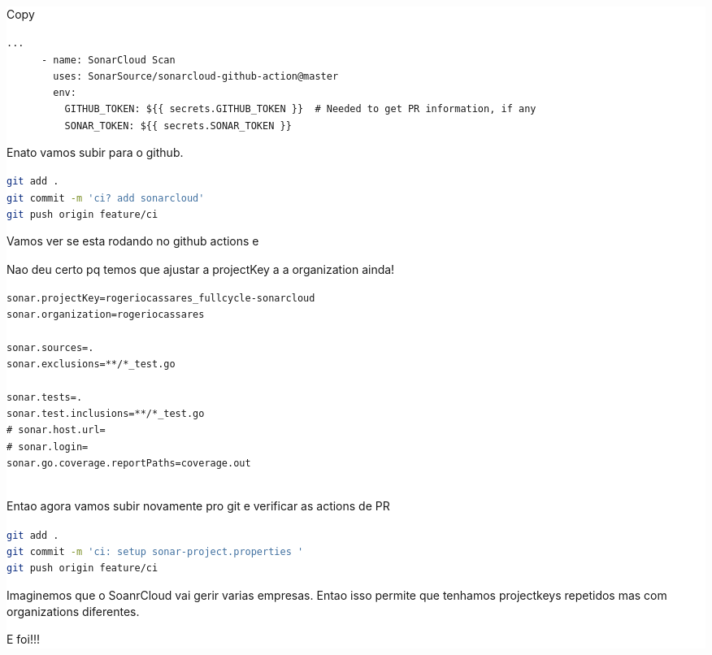 Copy

```
...        
      - name: SonarCloud Scan
        uses: SonarSource/sonarcloud-github-action@master
        env:
          GITHUB_TOKEN: ${{ secrets.GITHUB_TOKEN }}  # Needed to get PR information, if any
          SONAR_TOKEN: ${{ secrets.SONAR_TOKEN }}
```



Enato vamos subir para o github.

```bash
git add .
git commit -m 'ci? add sonarcloud'
git push origin feature/ci
```

Vamos ver se esta rodando no github actions e 



Nao deu certo pq temos que ajustar a projectKey a a organization ainda!



```properties
sonar.projectKey=rogeriocassares_fullcycle-sonarcloud
sonar.organization=rogeriocassares

sonar.sources=.
sonar.exclusions=**/*_test.go

sonar.tests=.
sonar.test.inclusions=**/*_test.go
# sonar.host.url=
# sonar.login=
sonar.go.coverage.reportPaths=coverage.out


```

Entao agora vamos subir novamente pro git e verificar as actions de PR

```bash
git add .
git commit -m 'ci: setup sonar-project.properties '
git push origin feature/ci
```

Imaginemos que o SoanrCloud vai gerir varias empresas. Entao isso permite que tenhamos projectkeys repetidos mas com organizations diferentes.



E foi!!!


